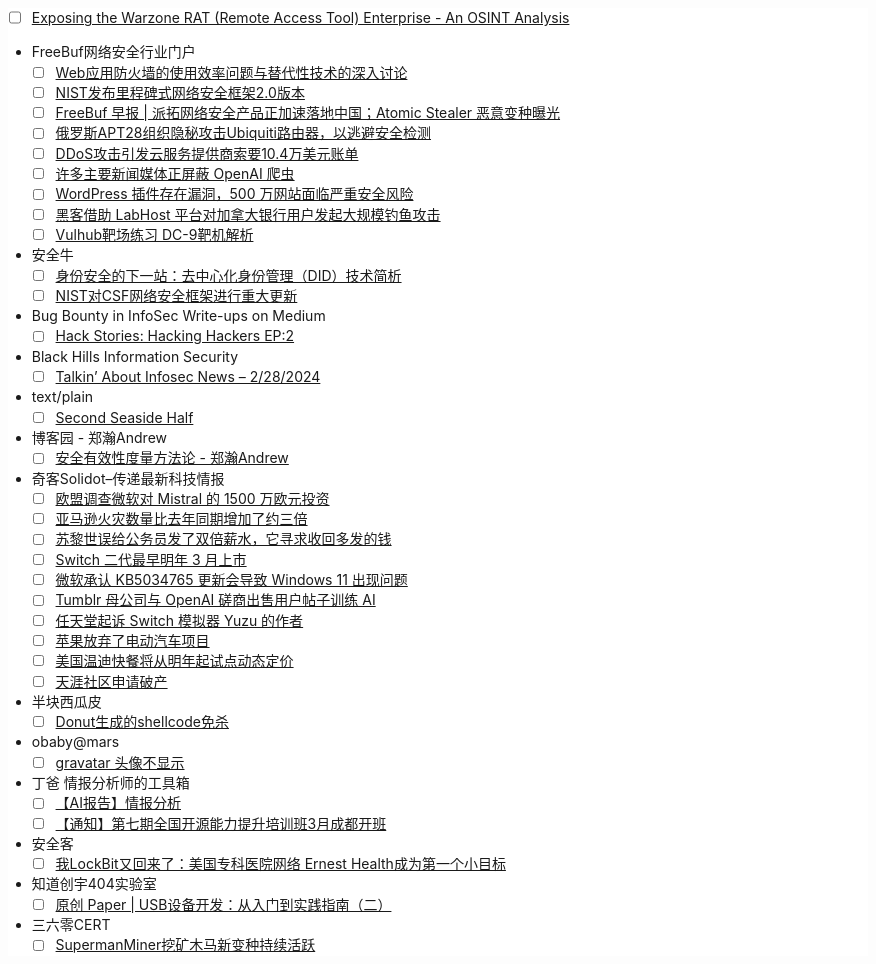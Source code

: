   - [ ] [Exposing the Warzone RAT (Remote Access Tool) Enterprise - An OSINT Analysis](https://ddanchev.blogspot.com/2024/02/exposing-warzone-rat-remote-access-tool.html)
- FreeBuf网络安全行业门户
  - [ ] [Web应用防火墙的使用效率问题与替代性技术的深入讨论](https://www.freebuf.com/articles/network/392809.html)
  - [ ] [NIST发布里程碑式网络安全框架2.0版本](https://www.freebuf.com/news/392795.html)
  - [ ] [FreeBuf 早报 | 派拓网络安全产品正加速落地中国；Atomic Stealer 恶意变种曝光](https://www.freebuf.com/news/392793.html)
  - [ ] [俄罗斯APT28组织隐秘攻击Ubiquiti路由器，以逃避安全检测](https://www.freebuf.com/news/392782.html)
  - [ ] [DDoS攻击引发云服务提供商索要10.4万美元账单](https://www.freebuf.com/news/392768.html)
  - [ ] [许多主要新闻媒体正屏蔽 OpenAI 爬虫](https://www.freebuf.com/news/392764.html)
  - [ ] [WordPress 插件存在漏洞，500 万网站面临严重安全风险](https://www.freebuf.com/news/392761.html)
  - [ ] [黑客借助 LabHost 平台对加拿大银行用户发起大规模钓鱼攻击](https://www.freebuf.com/news/392751.html)
  - [ ] [Vulhub靶场练习 DC-9靶机解析](https://www.freebuf.com/articles/web/391632.html)
- 安全牛
  - [ ] [身份安全的下一站：去中心化身份管理（DID）技术简析](https://mp.weixin.qq.com/s?__biz=MjM5Njc3NjM4MA==&mid=2651128185&idx=1&sn=cd365a30115ce43f4379057fd47917dd&chksm=bd15b1aa8a6238bc8ddc1e04451b8e503082b403e304941682ed917521fe9d959f49634a94f1&scene=58&subscene=0#rd)
  - [ ] [NIST对CSF网络安全框架进行重大更新](https://mp.weixin.qq.com/s?__biz=MjM5Njc3NjM4MA==&mid=2651128185&idx=2&sn=0107decc296a36038e4fbed69d1cecfb&chksm=bd15b1aa8a6238bc0fdc14936320bcd85151eb8c8b148366a43f98b317950f68e9bde59fd68f&scene=58&subscene=0#rd)
- Bug Bounty in InfoSec Write-ups on Medium
  - [ ] [Hack Stories: Hacking Hackers EP:2](https://infosecwriteups.com/hack-stories-hacking-hackers-ep-2-b4d2e628781e?source=rss----7b722bfd1b8d--bug_bounty)
- Black Hills Information Security
  - [ ] [Talkin’ About Infosec News – 2/28/2024](https://www.blackhillsinfosec.com/talkin-about-infosec-news-2-28-2024/)
- text/plain
  - [ ] [Second Seaside Half](https://textslashplain.com/2024/02/28/second-seaside-half/)
- 博客园 - 郑瀚Andrew
  - [ ] [安全有效性度量方法论 - 郑瀚Andrew](https://www.cnblogs.com/LittleHann/p/18038566)
- 奇客Solidot–传递最新科技情报
  - [ ] [欧盟调查微软对 Mistral 的 1500 万欧元投资](https://www.solidot.org/story?sid=77470)
  - [ ] [亚马逊火灾数量比去年同期增加了约三倍](https://www.solidot.org/story?sid=77469)
  - [ ] [苏黎世误给公务员发了双倍薪水，它寻求收回多发的钱](https://www.solidot.org/story?sid=77468)
  - [ ] [Switch 二代最早明年 3 月上市](https://www.solidot.org/story?sid=77467)
  - [ ] [微软承认 KB5034765 更新会导致 Windows 11 出现问题](https://www.solidot.org/story?sid=77466)
  - [ ] [Tumblr 母公司与 OpenAI 磋商出售用户帖子训练 AI](https://www.solidot.org/story?sid=77465)
  - [ ] [任天堂起诉 Switch 模拟器 Yuzu 的作者](https://www.solidot.org/story?sid=77464)
  - [ ] [苹果放弃了电动汽车项目](https://www.solidot.org/story?sid=77463)
  - [ ] [美国温迪快餐将从明年起试点动态定价](https://www.solidot.org/story?sid=77462)
  - [ ] [天涯社区申请破产](https://www.solidot.org/story?sid=77461)
- 半块西瓜皮
  - [ ] [Donut生成的shellcode免杀](https://guage.cool/donutbypassav.html)
- obaby@mars
  - [ ] [gravatar 头像不显示](https://h4ck.org.cn/2024/02/15605)
- 丁爸 情报分析师的工具箱
  - [ ] [【AI报告】情报分析](https://mp.weixin.qq.com/s?__biz=MzI2MTE0NTE3Mw==&mid=2651142412&idx=1&sn=bfbadcd4fe474bf8352eddedc97cde7b&chksm=f1af4e36c6d8c7204a73a80c64dd5cb344562d8d033a23014e464a4eb004dd6fce7a039a793b&scene=58&subscene=0#rd)
  - [ ] [【通知】第七期全国开源能力提升培训班3月成都开班](https://mp.weixin.qq.com/s?__biz=MzI2MTE0NTE3Mw==&mid=2651142412&idx=2&sn=500271e3825646b1d66c81d806590e8f&chksm=f1af4e36c6d8c72083194931d8f35ec0bba21d9f1926c36cc0c5d02f639f948946989690a3bb&scene=58&subscene=0#rd)
- 安全客
  - [ ] [我LockBit又回来了：美国专科医院网络 Ernest Health成为第一个小目标](https://mp.weixin.qq.com/s?__biz=MzA5ODA0NDE2MA==&mid=2649786199&idx=1&sn=19ded6b2d2a4d94d8abdced45397d843&chksm=8893b738bfe43e2e877cfe03442f355bf46b4eb57ca0ba1f233a99df8604b2af6808c1e6a60a&scene=58&subscene=0#rd)
- 知道创宇404实验室
  - [ ] [原创 Paper | USB设备开发：从入门到实践指南（二）](https://mp.weixin.qq.com/s?__biz=MzAxNDY2MTQ2OQ==&mid=2650977524&idx=1&sn=d175a2532f14d984df516d12f02af772&chksm=8079f6c6b70e7fd0a800dfb7a1ef37032aa225b2942817c716c1201ef22eaa426bedee40db70&scene=58&subscene=0#rd)
- 三六零CERT
  - [ ] [SupermanMiner挖矿木马新变种持续活跃](https://mp.weixin.qq.com/s?__biz=MzU5MjEzOTM3NA==&mid=2247503009&idx=1&sn=852ac46921b79c22065ebb622a3a475c&chksm=fe26c9a0c95140b6f9b5f2a0604be1021445e235f72f581f76f274b4e99929814091d7eb7877&scene=58&subscene=0#rd)